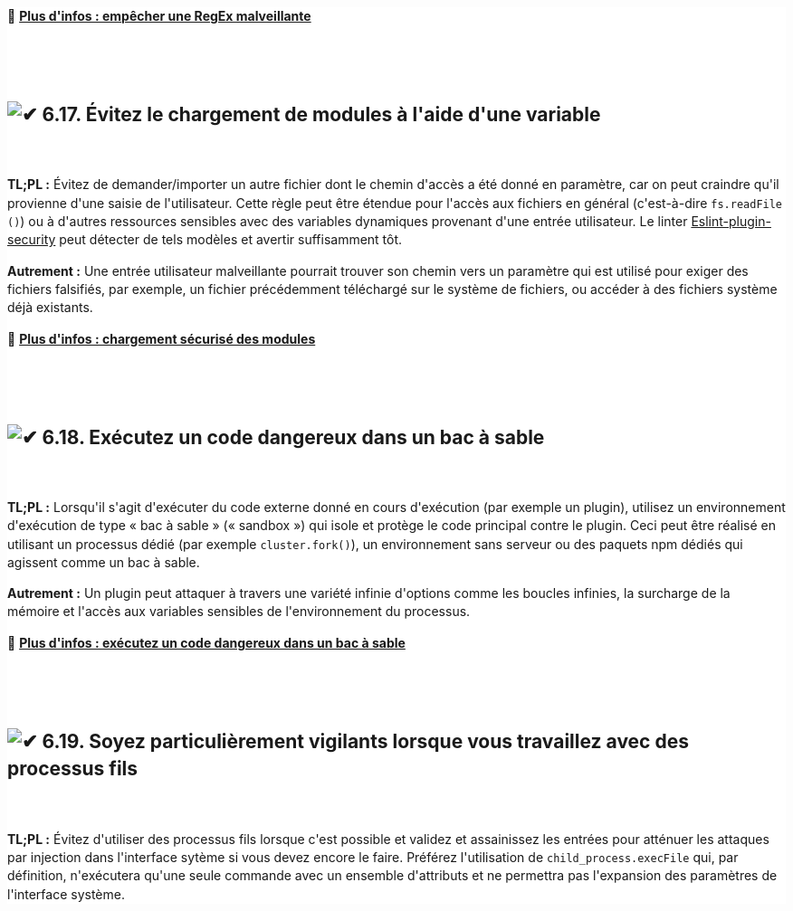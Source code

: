 🔗 [**Plus d'infos : empêcher une RegEx malveillante**](./sections/security/regex.french.md)

<br/><br/>

## ![✔] 6.17. Évitez le chargement de modules à l'aide d'une variable

<a href="https://www.owasp.org/index.php/Top_10-2017_A7-Cross-Site_Scripting_(XSS)" target="_blank"><img src="https://img.shields.io/badge/%E2%9C%94%20OWASP%20Threats%20-%20A7:XSS%20-green.svg" alt=""/></a> <a href="https://www.owasp.org/index.php/Top_10-2017_A1-Injection" target="_blank"><img src="https://img.shields.io/badge/%E2%9C%94%20OWASP%20Threats%20-%20A1:Injection%20-green.svg" alt=""/></a> <a href="https://www.owasp.org/index.php/Top_10-2017_A4-XML_External_Entities_(XXE)" target="_blank"><img src="https://img.shields.io/badge/%E2%9C%94%20OWASP%20Threats%20-%20A4:External%20Entities%20-green.svg" alt=""/></a>

**TL;PL :** Évitez de demander/importer un autre fichier dont le chemin d'accès a été donné en paramètre, car on peut craindre qu'il provienne d'une saisie de l'utilisateur. Cette règle peut être étendue pour l'accès aux fichiers en général (c'est-à-dire `fs.readFile()`) ou à d'autres ressources sensibles avec des variables dynamiques provenant d'une entrée utilisateur. Le linter [Eslint-plugin-security](https://www.npmjs.com/package/eslint-plugin-security) peut détecter de tels modèles et avertir suffisamment tôt.

**Autrement :** Une entrée utilisateur malveillante pourrait trouver son chemin vers un paramètre qui est utilisé pour exiger des fichiers falsifiés, par exemple, un fichier précédemment téléchargé sur le système de fichiers, ou accéder à des fichiers système déjà existants.

🔗 [**Plus d'infos : chargement sécurisé des modules**](./sections/security/safemoduleloading.french.md)

<br/><br/>

## ![✔] 6.18. Exécutez un code dangereux dans un bac à sable

<a href="https://www.owasp.org/index.php/Top_10-2017_A7-Cross-Site_Scripting_(XSS)" target="_blank"><img src="https://img.shields.io/badge/%E2%9C%94%20OWASP%20Threats%20-%20A7:XSS%20-green.svg" alt=""/></a> <a href="https://www.owasp.org/index.php/Top_10-2017_A1-Injection" target="_blank"><img src="https://img.shields.io/badge/%E2%9C%94%20OWASP%20Threats%20-%20A1:Injection%20-green.svg" alt=""/></a> <a href="https://www.owasp.org/index.php/Top_10-2017_A4-XML_External_Entities_(XXE)" target="_blank"><img src="https://img.shields.io/badge/%E2%9C%94%20OWASP%20Threats%20-%20A4:External%20Entities%20-green.svg" alt=""/></a>

**TL;PL :** Lorsqu'il s'agit d'exécuter du code externe donné en cours d'exécution (par exemple un plugin), utilisez un environnement d'exécution de type « bac à sable » (« sandbox ») qui isole et protège le code principal contre le plugin. Ceci peut être réalisé en utilisant un processus dédié (par exemple `cluster.fork()`), un environnement sans serveur ou des paquets npm dédiés qui agissent comme un bac à sable.

**Autrement :** Un plugin peut attaquer à travers une variété infinie d'options comme les boucles infinies, la surcharge de la mémoire et l'accès aux variables sensibles de l'environnement du processus.

🔗 [**Plus d'infos : exécutez un code dangereux dans un bac à sable**](./sections/security/sandbox.french.md)

<br/><br/>

## ![✔] 6.19. Soyez particulièrement vigilants lorsque vous travaillez avec des processus fils

<a href="https://www.owasp.org/index.php/Top_10-2017_A7-Cross-Site_Scripting_(XSS)" target="_blank"><img src="https://img.shields.io/badge/%E2%9C%94%20OWASP%20Threats%20-%20A7:XSS%20-green.svg" alt=""/></a> <a href="https://www.owasp.org/index.php/Top_10-2017_A1-Injection" target="_blank"><img src="https://img.shields.io/badge/%E2%9C%94%20OWASP%20Threats%20-%20A1:Injection%20-green.svg" alt=""/></a> <a href="https://www.owasp.org/index.php/Top_10-2017_A4-XML_External_Entities_(XXE)" target="_blank"><img src="https://img.shields.io/badge/%E2%9C%94%20OWASP%20Threats%20-%20A4:External%20Entities%20-green.svg" alt=""/></a>

**TL;PL :** Évitez d'utiliser des processus fils lorsque c'est possible et validez et assainissez les entrées pour atténuer les attaques par injection dans l'interface sytème si vous devez encore le faire. Préférez l'utilisation de `child_process.execFile` qui, par définition, n'exécutera qu'une seule commande avec un ensemble d'attributs et ne permettra pas l'expansion des paramètres de l'interface système.


[✔]: assets/images/checkbox-small-blue.png